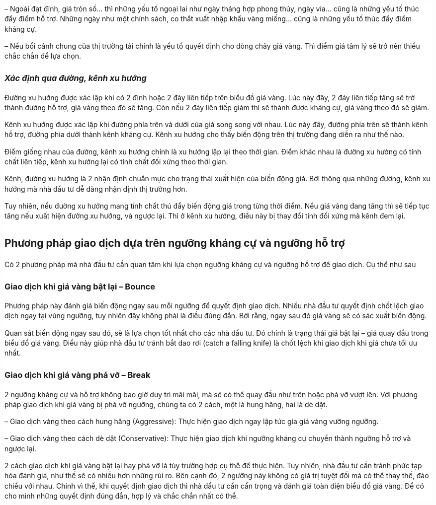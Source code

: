– Ngoài đạt đỉnh, giá tròn số… thì những yếu tố ngoại lai như ngày tháng hợp phong thủy, ngày vía… cũng là những yếu tố thúc đẩy điểm hỗ trợ. Những ngày như một chính sách, co thắt xuất nhập khẩu vàng miếng… cũng là những yếu tố thúc đẩy điểm kháng cự.

– Nếu bối cảnh chung của thị trường tài chính là yếu tố quyết định cho dòng chảy giá vàng. Thì điểm giá tâm lý sẽ trở nên thiếu chắc chắn để lựa chọn.

### _Xác định qua đường, kênh xu hướng_

Đường xu hướng được xác lập khi có 2 đỉnh hoặc 2 đáy liên tiếp trên biểu đồ giá vàng. Lúc này đây, 2 đáy liên tiếp tăng sẽ trở thành đường hỗ trợ, giá vàng theo đó sẽ tăng. Còn nếu 2 đáy liên tiếp giảm thì sẽ thành được kháng cự, giá vàng theo đó sẽ giảm.

Kênh xu hướng được xác lập khi đường phía trên và dưới của giá song song với nhau. Lúc này đây, đường phía trên sẽ thành kênh hỗ trợ, đường phía dưới thành kênh kháng cự. Kênh xu hướng cho thấy biến động trên thị trường đang diễn ra như thế nào.

Điểm giống nhau của đường, kênh xu hướng chính là xu hướng lặp lại theo thời gian. Điểm khác nhau là đường xu hướng có tính chất liên tiếp, kênh xu hướng lại có tính chất đối xứng theo thời gian.

Kênh, đường xu hướng là 2 nhận định chuẩn mực cho trạng thái xuất hiện của biến động giá. Bởi thông qua những đường, kênh xu hướng mà nhà đầu tư dễ dàng nhận định thị trường hơn.

Tuy nhiên, nếu đường xu hướng mang tính chất thú đẩy biến động giá trong từng thời điểm. Nếu giá vàng đang tăng thì sẽ tiếp tục tăng nếu xuất hiện đường xu hướng, và ngược lại. Thì ở kênh xu hướng, điều này bị thay đổi tính đối xứng mà kênh đem lại.

## Phương pháp giao dịch dựa trên ngưỡng kháng cự và ngưỡng hỗ trợ

Có 2 phương pháp mà nhà đầu tư cần quan tâm khi lựa chọn ngưỡng kháng cự và ngưỡng hỗ trợ để giao dịch. Cụ thể như sau

### Giao dịch khi giá vàng bật lại – Bounce

Phương pháp này đánh giá biến động ngay sau mỗi ngưỡng để quyết định giao dịch. Nhiều nhà đầu tư quyết định chốt lệch giao dịch ngay tại vùng ngưỡng, tuy nhiên đây không phải là điều đúng đắn. Bởi rằng, ngay sau đó giá vàng sẽ có sác xuất biến động.

Quan sát biến động ngay sau đó, sẽ là lựa chọn tốt nhất cho các nhà đầu tư. Đó chính là trạng thái giá bật lại – giá quay đầu trong biểu đồ giá vàng. Điều này giúp nhà đầu tư tránh bắt dao rơi (catch a falling knife) là chốt lệch khi giao dịch khi giá chưa tối ưu nhất.

### Giao dịch khi giá vàng phá vỡ – Break

2 ngưỡng kháng cự và hỗ trợ không bao giờ duy trì mãi mãi, mà sẽ có thể quay đầu như trên hoặc phá vỡ vượt lên. Với phương pháp giao dịch khi giá vàng bị phá vỡ ngưỡng, chúng ta có 2 cách, một là hung hăng, hai là dè dặt.

– Giao dịch vàng theo cách hung hăng (Aggressive): Thực hiện giao dịch ngay lập tức gia giá vàng vưỡng ngưỡng.

– Giao dịch vàng theo cách dè dặt (Conservative): Thực hiện giao dịch khi ngưỡng kháng cự chuyển thành ngưỡng hỗ trợ và ngược lại.

2 cách giao dịch khi giá vàng bật lại hay phá vỡ là tùy trường hợp cụ thể để thực hiện. Tuy nhiên, nhà đầu tư cần tránh phức tạp hóa đánh giá, như thế sẽ có nhiều hơn những rủi ro. Bên cạnh đó, 2 ngưỡng này không có giá trị tuyệt đối mà có thể thay thế, đảo chiều với nhau. Chính vì thế, khi quyết định giao dịch thì nhà đầu tư cần cẩn trọng và đánh giá toàn diện biểu đồ giá vàng. Để có cho mình những quyết định đúng đắn, hợp lý và chắc chắn nhất có thể.
